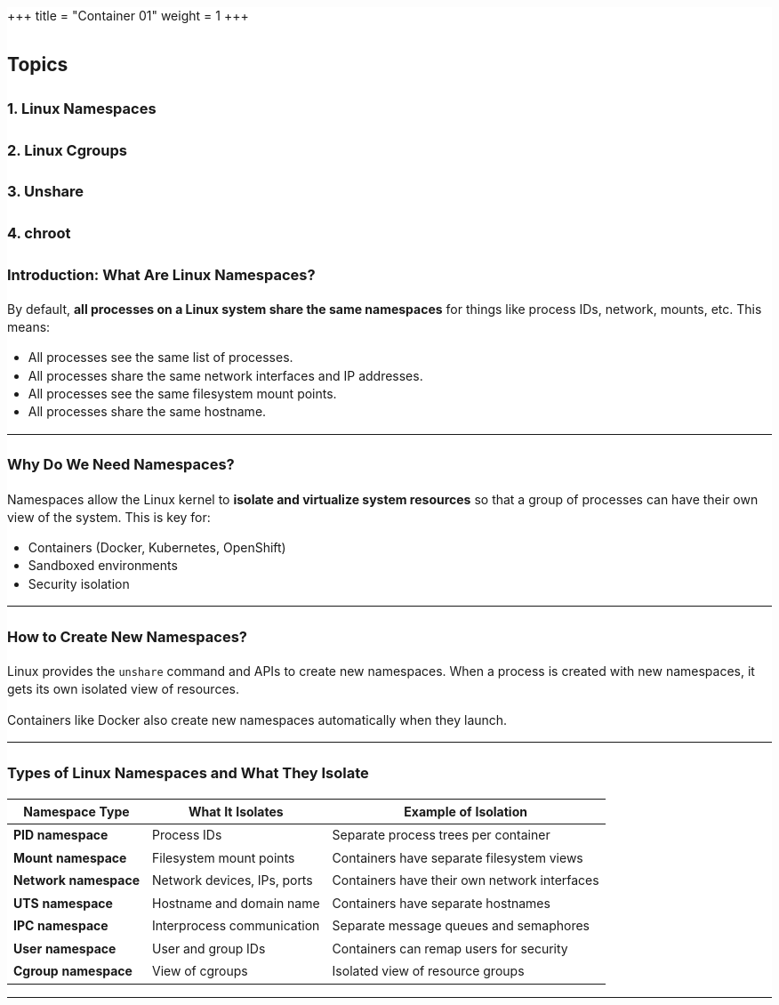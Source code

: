 +++
title = "Container 01"
weight = 1
+++

## **Topics**
### 1. **Linux Namespaces**
### 2. **Linux Cgroups**
### 3. **Unshare**
### 4. **chroot**

### Introduction: What Are Linux Namespaces?

By default, **all processes on a Linux system share the same namespaces** for things like process IDs, network, mounts, etc. This means:

- All processes see the same list of processes.
- All processes share the same network interfaces and IP addresses.
- All processes see the same filesystem mount points.
- All processes share the same hostname.

---

### Why Do We Need Namespaces?

Namespaces allow the Linux kernel to **isolate and virtualize system resources** so that a group of processes can have their own view of the system. This is key for:

- Containers (Docker, Kubernetes, OpenShift)
- Sandboxed environments
- Security isolation

---

### How to Create New Namespaces?

Linux provides the `unshare` command and APIs to create new namespaces. When a process is created with new namespaces, it gets its own isolated view of resources.

Containers like Docker also create new namespaces automatically when they launch.

---

### Types of Linux Namespaces and What They Isolate

| Namespace Type     | What It Isolates                    | Example of Isolation                         |
|--------------------|-----------------------------------|----------------------------------------------|
| **PID namespace**   | Process IDs                      | Separate process trees per container          |
| **Mount namespace** | Filesystem mount points           | Containers have separate filesystem views     |
| **Network namespace** | Network devices, IPs, ports      | Containers have their own network interfaces  |
| **UTS namespace**   | Hostname and domain name           | Containers have separate hostnames             |
| **IPC namespace**   | Interprocess communication         | Separate message queues and semaphores        |
| **User namespace**  | User and group IDs                 | Containers can remap users for security       |
| **Cgroup namespace**| View of cgroups                   | Isolated view of resource groups               |

---